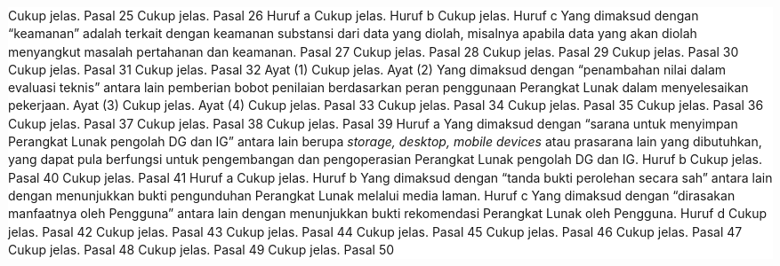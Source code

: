 Cukup jelas.
Pasal 25
Cukup jelas.
Pasal 26
Huruf a Cukup jelas. Huruf b Cukup jelas. Huruf c Yang dimaksud dengan “keamanan” adalah terkait dengan keamanan substansi dari data yang diolah, misalnya apabila data yang akan diolah menyangkut masalah pertahanan dan keamanan.
Pasal 27
Cukup jelas.
Pasal 28
Cukup jelas.
Pasal 29
Cukup jelas.
Pasal 30
Cukup jelas.
Pasal 31
Cukup jelas.
Pasal 32
Ayat (1) Cukup jelas. Ayat (2) Yang dimaksud dengan “penambahan nilai dalam evaluasi teknis” antara lain pemberian bobot penilaian berdasarkan peran penggunaan Perangkat Lunak dalam menyelesaikan pekerjaan. Ayat (3) Cukup jelas. Ayat (4) Cukup jelas.
Pasal 33
Cukup jelas.
Pasal 34
Cukup jelas.
Pasal 35
Cukup jelas.
Pasal 36
Cukup jelas.
Pasal 37
Cukup jelas.
Pasal 38
Cukup jelas.
Pasal 39
Huruf a Yang dimaksud dengan “sarana untuk menyimpan Perangkat Lunak pengolah DG dan IG” antara lain berupa _storage, desktop, mobile_ _devices_ atau prasarana lain yang dibutuhkan, yang dapat pula berfungsi untuk pengembangan dan pengoperasian Perangkat Lunak pengolah DG dan IG. Huruf b Cukup jelas.
Pasal 40
Cukup jelas.
Pasal 41
Huruf a Cukup jelas. Huruf b Yang dimaksud dengan “tanda bukti perolehan secara sah” antara lain dengan menunjukkan bukti pengunduhan Perangkat Lunak melalui media laman. Huruf c Yang dimaksud dengan “dirasakan manfaatnya oleh Pengguna” antara lain dengan menunjukkan bukti rekomendasi Perangkat Lunak oleh Pengguna. Huruf d Cukup jelas.
Pasal 42
Cukup jelas.
Pasal 43
Cukup jelas.
Pasal 44
Cukup jelas.
Pasal 45
Cukup jelas.
Pasal 46
Cukup jelas.
Pasal 47
Cukup jelas.
Pasal 48
Cukup jelas.
Pasal 49
Cukup jelas.
Pasal 50